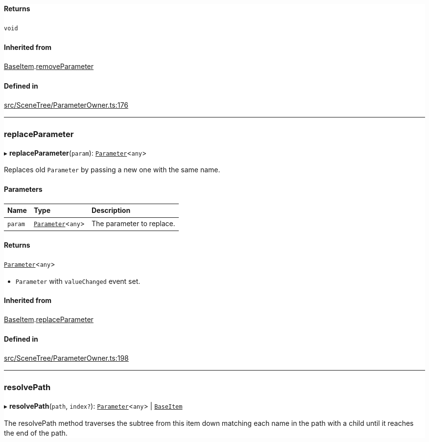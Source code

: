 #### Returns

`void`

#### Inherited from

[BaseItem](../SceneTree/SceneTree_BaseItem.BaseItem).[removeParameter](../SceneTree/SceneTree_BaseItem.BaseItem#removeparameter)

#### Defined in

[src/SceneTree/ParameterOwner.ts:176](https://github.com/ZeaInc/zea-engine/blob/bfc726cd6/src/SceneTree/ParameterOwner.ts#L176)

___

### replaceParameter

▸ **replaceParameter**(`param`): [`Parameter`](../SceneTree/Parameters/SceneTree_Parameters_Parameter.Parameter)<`any`\>

Replaces old `Parameter` by passing a new one with the same name.

#### Parameters

| Name | Type | Description |
| :------ | :------ | :------ |
| `param` | [`Parameter`](../SceneTree/Parameters/SceneTree_Parameters_Parameter.Parameter)<`any`\> | The parameter to replace. |

#### Returns

[`Parameter`](../SceneTree/Parameters/SceneTree_Parameters_Parameter.Parameter)<`any`\>

- `Parameter` with `valueChanged` event set.

#### Inherited from

[BaseItem](../SceneTree/SceneTree_BaseItem.BaseItem).[replaceParameter](../SceneTree/SceneTree_BaseItem.BaseItem#replaceparameter)

#### Defined in

[src/SceneTree/ParameterOwner.ts:198](https://github.com/ZeaInc/zea-engine/blob/bfc726cd6/src/SceneTree/ParameterOwner.ts#L198)

___

### resolvePath

▸ **resolvePath**(`path`, `index?`): [`Parameter`](../SceneTree/Parameters/SceneTree_Parameters_Parameter.Parameter)<`any`\> \| [`BaseItem`](../SceneTree/SceneTree_BaseItem.BaseItem)

The resolvePath method traverses the subtree from this item down
matching each name in the path with a child until it reaches the
end of the path.
